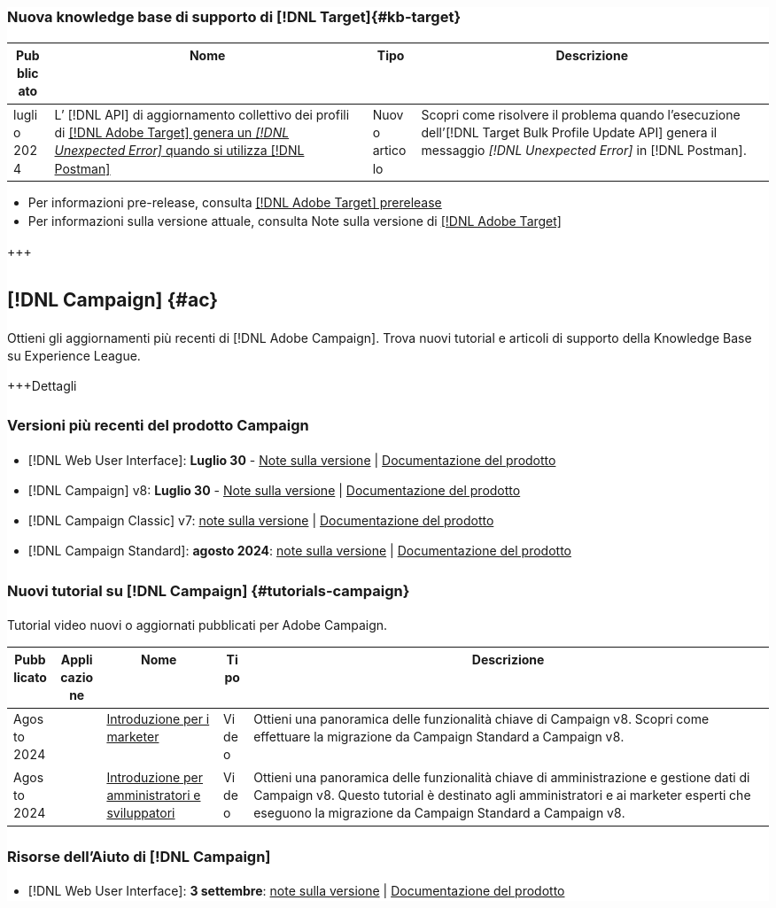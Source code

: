 ### Nuova knowledge base di supporto di [!DNL Target]{#kb-target}

| Pubblicato | Nome | Tipo | Descrizione |
|---------|----|----|-----------|
| luglio 2024 | L’ [!DNL API]  di aggiornamento collettivo dei profili di [[!DNL Adobe Target]  genera un *[!DNL Unexpected Error]* quando si utilizza  [!DNL Postman]](https://experienceleague.adobe.com/it/docs/experience-cloud-kcs/kbarticles/ka-24281) | Nuovo articolo | Scopri come risolvere il problema quando l’esecuzione dell’[!DNL Target Bulk Profile Update API] genera il messaggio *[!DNL Unexpected Error]* in [!DNL Postman]. |

* Per informazioni pre-release, consulta [[!DNL Adobe Target] prerelease](https://experienceleague.adobe.com/it/docs/target/using/release-notes/target-release-notes)
* Per informazioni sulla versione attuale, consulta Note sulla versione di [[!DNL Adobe Target] ](https://experienceleague.adobe.com/it/docs/target/using/release-notes/release-notes)

+++

## [!DNL Campaign] {#ac}

Ottieni gli aggiornamenti più recenti di [!DNL Adobe Campaign]. Trova nuovi tutorial e articoli di supporto della Knowledge Base su Experience League.

+++Dettagli

### Versioni più recenti del prodotto Campaign

* [!DNL Web User Interface]: **Luglio 30** - [Note sulla versione](https://experienceleague.adobe.com/it/docs/campaign-web/v8/release-notes/release-notes) | [Documentazione del prodotto](https://experienceleague.adobe.com/it/docs/campaign-web/v8/campaign-web-home)

* [!DNL Campaign] v8: **Luglio 30** - [Note sulla versione](https://experienceleague.adobe.com/it/docs/campaign/campaign-v8/releases/release-notes) | [Documentazione del prodotto](https://experienceleague.adobe.com/it/docs/campaign/campaign-v8/campaign-home)

* [!DNL Campaign Classic] v7: [note sulla versione](https://experienceleague.adobe.com/it/docs/campaign-classic/using/release-notes/latest-release) | [Documentazione del prodotto](https://experienceleague.adobe.com/it/docs/campaign-classic/using/campaign-classic-home)

* [!DNL Campaign Standard]: **agosto 2024**: [note sulla versione](https://experienceleague.adobe.com/it/docs/campaign-standard/using/release-notes/release-notes) | [Documentazione del prodotto](https://experienceleague.adobe.com/it/docs/campaign-standard/using/campaign-standard-home)

### Nuovi tutorial su [!DNL Campaign] {#tutorials-campaign}

Tutorial video nuovi o aggiornati pubblicati per Adobe Campaign.

| Pubblicato | Applicazione | Nome | Tipo | Descrizione |
| ----------| ---------- | ---------- | ---------- |---------- |
| Agosto 2024 | | [Introduzione per i marketer](https://experienceleague.adobe.com/it/docs/campaign-learn/get-started-with-campaign-v8/get-started-for-marketers) | Video | Ottieni una panoramica delle funzionalità chiave di Campaign v8. Scopri come effettuare la migrazione da Campaign Standard a Campaign v8. |
| Agosto 2024 | | [Introduzione per amministratori e sviluppatori](https://experienceleague.adobe.com/it/docs/campaign-learn/get-started-with-campaign-v8/get-started-for-administrators-developers) | Video | Ottieni una panoramica delle funzionalità chiave di amministrazione e gestione dati di Campaign v8. Questo tutorial è destinato agli amministratori e ai marketer esperti che eseguono la migrazione da Campaign Standard a Campaign v8. |



### Risorse dell’Aiuto di [!DNL Campaign]

* [!DNL Web User Interface]: **3 settembre**: [note sulla versione](https://experienceleague.adobe.com/it/docs/campaign-web/v8/release-notes/release-notes) | [Documentazione del prodotto](https://experienceleague.adobe.com/it/docs/campaign-web/v8/campaign-web-home)
